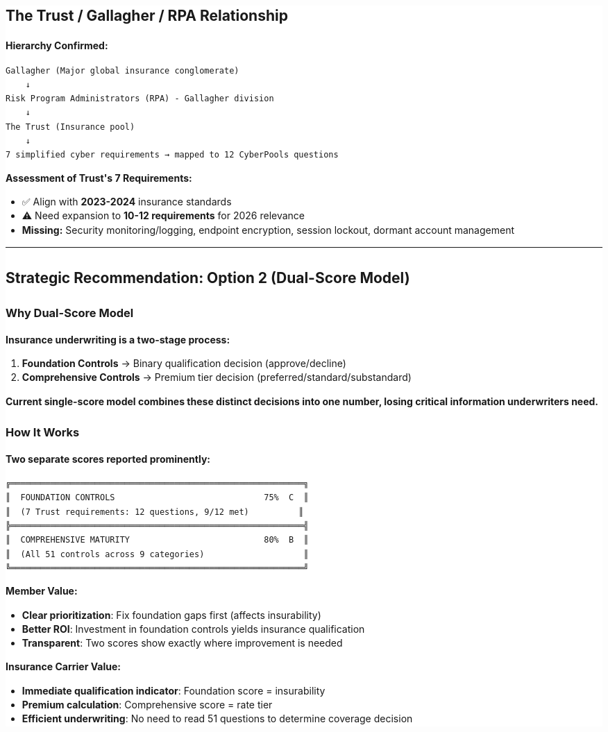 
## The Trust / Gallagher / RPA Relationship

**Hierarchy Confirmed:**
```
Gallagher (Major global insurance conglomerate)
    ↓
Risk Program Administrators (RPA) - Gallagher division
    ↓
The Trust (Insurance pool)
    ↓
7 simplified cyber requirements → mapped to 12 CyberPools questions
```

**Assessment of Trust's 7 Requirements:**
- ✅ Align with **2023-2024** insurance standards
- ⚠️ Need expansion to **10-12 requirements** for 2026 relevance
- **Missing:** Security monitoring/logging, endpoint encryption, session lockout, dormant account management

---

## Strategic Recommendation: Option 2 (Dual-Score Model)

### Why Dual-Score Model

**Insurance underwriting is a two-stage process:**
1. **Foundation Controls** → Binary qualification decision (approve/decline)
2. **Comprehensive Controls** → Premium tier decision (preferred/standard/substandard)

**Current single-score model combines these distinct decisions into one number, losing critical information underwriters need.**

### How It Works

**Two separate scores reported prominently:**

```
╔═══════════════════════════════════════════════════════════╗
║  FOUNDATION CONTROLS                              75%  C  ║
║  (7 Trust requirements: 12 questions, 9/12 met)          ║
╠═══════════════════════════════════════════════════════════╣
║  COMPREHENSIVE MATURITY                           80%  B  ║
║  (All 51 controls across 9 categories)                    ║
╚═══════════════════════════════════════════════════════════╝
```

**Member Value:**
- **Clear prioritization**: Fix foundation gaps first (affects insurability)
- **Better ROI**: Investment in foundation controls yields insurance qualification
- **Transparent**: Two scores show exactly where improvement is needed

**Insurance Carrier Value:**
- **Immediate qualification indicator**: Foundation score = insurability
- **Premium calculation**: Comprehensive score = rate tier
- **Efficient underwriting**: No need to read 51 questions to determine coverage decision
